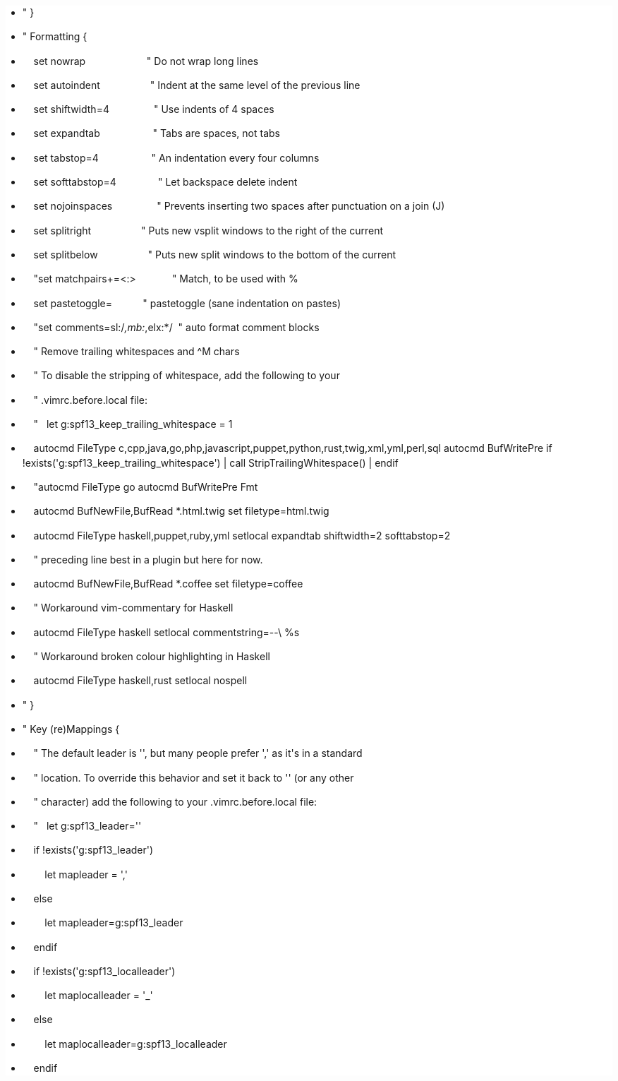 - " }

- " Formatting {

-     set nowrap                      " Do not wrap long lines
-     set autoindent                  " Indent at the same level of the previous line
-     set shiftwidth=4                " Use indents of 4 spaces
-     set expandtab                   " Tabs are spaces, not tabs
-     set tabstop=4                   " An indentation every four columns
-     set softtabstop=4               " Let backspace delete indent
-     set nojoinspaces                " Prevents inserting two spaces after punctuation on a join (J)
-     set splitright                  " Puts new vsplit windows to the right of the current
-     set splitbelow                  " Puts new split windows to the bottom of the current
-     "set matchpairs+=<:>             " Match, to be used with %
-     set pastetoggle=<F12>           " pastetoggle (sane indentation on pastes)
-     "set comments=sl:/*,mb:*,elx:*/  " auto format comment blocks
-     " Remove trailing whitespaces and ^M chars
-     " To disable the stripping of whitespace, add the following to your
-     " .vimrc.before.local file:
-     "   let g:spf13_keep_trailing_whitespace = 1
-     autocmd FileType c,cpp,java,go,php,javascript,puppet,python,rust,twig,xml,yml,perl,sql autocmd BufWritePre <buffer> if !exists('g:spf13_keep_trailing_whitespace') | call StripTrailingWhitespace() | endif
-     "autocmd FileType go autocmd BufWritePre <buffer> Fmt
-     autocmd BufNewFile,BufRead *.html.twig set filetype=html.twig
-     autocmd FileType haskell,puppet,ruby,yml setlocal expandtab shiftwidth=2 softtabstop=2
-     " preceding line best in a plugin but here for now.

-     autocmd BufNewFile,BufRead *.coffee set filetype=coffee

-     " Workaround vim-commentary for Haskell
-     autocmd FileType haskell setlocal commentstring=--\ %s
-     " Workaround broken colour highlighting in Haskell
-     autocmd FileType haskell,rust setlocal nospell

- " }

- " Key (re)Mappings {

-     " The default leader is '\', but many people prefer ',' as it's in a standard
-     " location. To override this behavior and set it back to '\' (or any other
-     " character) add the following to your .vimrc.before.local file:
-     "   let g:spf13_leader='\'
-     if !exists('g:spf13_leader')
-         let mapleader = ','
-     else
-         let mapleader=g:spf13_leader
-     endif
-     if !exists('g:spf13_localleader')
-         let maplocalleader = '_'
-     else
-         let maplocalleader=g:spf13_localleader
-     endif

